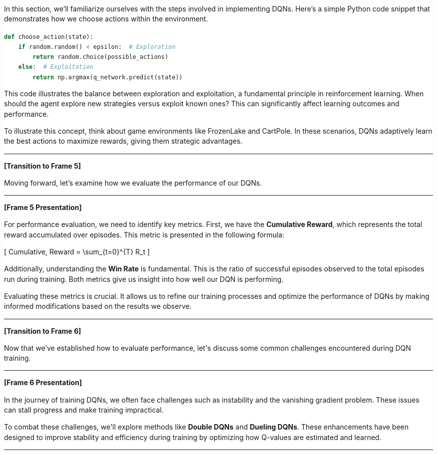 In this section, we’ll familiarize ourselves with the steps involved in implementing DQNs. Here’s a simple Python code snippet that demonstrates how we choose actions within the environment.

```python
def choose_action(state):
    if random.random() < epsilon:  # Exploration
        return random.choice(possible_actions)
    else:  # Exploitation
        return np.argmax(q_network.predict(state))
```

This code illustrates the balance between exploration and exploitation, a fundamental principle in reinforcement learning. When should the agent explore new strategies versus exploit known ones? This can significantly affect learning outcomes and performance.

To illustrate this concept, think about game environments like FrozenLake and CartPole. In these scenarios, DQNs adaptively learn the best actions to maximize rewards, giving them strategic advantages.

---

**[Transition to Frame 5]**

Moving forward, let’s examine how we evaluate the performance of our DQNs.

---

**[Frame 5 Presentation]**

For performance evaluation, we need to identify key metrics. First, we have the **Cumulative Reward**, which represents the total reward accumulated over episodes. This metric is presented in the following formula:

\[
Cumulative\, Reward = \sum_{t=0}^{T} R_t
\]

Additionally, understanding the **Win Rate** is fundamental. This is the ratio of successful episodes observed to the total episodes run during training. Both metrics give us insight into how well our DQN is performing.

Evaluating these metrics is crucial. It allows us to refine our training processes and optimize the performance of DQNs by making informed modifications based on the results we observe.

---

**[Transition to Frame 6]**

Now that we’ve established how to evaluate performance, let's discuss some common challenges encountered during DQN training.

---

**[Frame 6 Presentation]**

In the journey of training DQNs, we often face challenges such as instability and the vanishing gradient problem. These issues can stall progress and make training impractical. 

To combat these challenges, we'll explore methods like **Double DQNs** and **Dueling DQNs**. These enhancements have been designed to improve stability and efficiency during training by optimizing how Q-values are estimated and learned.

---